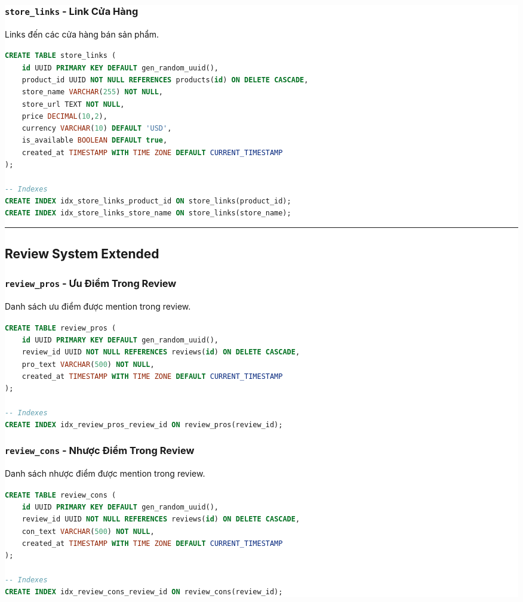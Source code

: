 ### `store_links` - Link Cửa Hàng
Links đến các cửa hàng bán sản phẩm.

```sql
CREATE TABLE store_links (
    id UUID PRIMARY KEY DEFAULT gen_random_uuid(),
    product_id UUID NOT NULL REFERENCES products(id) ON DELETE CASCADE,
    store_name VARCHAR(255) NOT NULL,
    store_url TEXT NOT NULL,
    price DECIMAL(10,2),
    currency VARCHAR(10) DEFAULT 'USD',
    is_available BOOLEAN DEFAULT true,
    created_at TIMESTAMP WITH TIME ZONE DEFAULT CURRENT_TIMESTAMP
);

-- Indexes
CREATE INDEX idx_store_links_product_id ON store_links(product_id);
CREATE INDEX idx_store_links_store_name ON store_links(store_name);
```

---

## Review System Extended

### `review_pros` - Ưu Điểm Trong Review
Danh sách ưu điểm được mention trong review.

```sql
CREATE TABLE review_pros (
    id UUID PRIMARY KEY DEFAULT gen_random_uuid(),
    review_id UUID NOT NULL REFERENCES reviews(id) ON DELETE CASCADE,
    pro_text VARCHAR(500) NOT NULL,
    created_at TIMESTAMP WITH TIME ZONE DEFAULT CURRENT_TIMESTAMP
);

-- Indexes
CREATE INDEX idx_review_pros_review_id ON review_pros(review_id);
```

### `review_cons` - Nhược Điểm Trong Review
Danh sách nhược điểm được mention trong review.

```sql
CREATE TABLE review_cons (
    id UUID PRIMARY KEY DEFAULT gen_random_uuid(),
    review_id UUID NOT NULL REFERENCES reviews(id) ON DELETE CASCADE,
    con_text VARCHAR(500) NOT NULL,
    created_at TIMESTAMP WITH TIME ZONE DEFAULT CURRENT_TIMESTAMP
);

-- Indexes
CREATE INDEX idx_review_cons_review_id ON review_cons(review_id);
```
